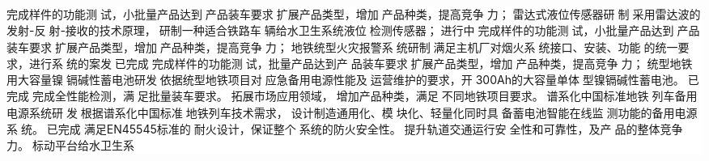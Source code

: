 完成样件的功能测
试，小批量产品达到
产品装车要求
扩展产品类型，增加
产品种类，提高竞争
力；
雷达式液位传感器研
制
采用雷达波的发射-反
射-接收的技术原理，
研制一种适合铁路车
辆给水卫生系统液位
检测传感器；
进行中
完成样件的功能测
试，小批量产品达到
产品装车要求
扩展产品类型，增加
产品种类，提高竞争
力；
地铁统型火灾报警系
统研制
满足主机厂对烟火系
统接口、安装、功能
的统一要求，进行系
统的案发
已完成
完成样件的功能测
试，批量产品达到产
品装车要求
扩展产品类型，增加
产品种类，提高竞争
力；
统型地铁用大容量镍
镉碱性蓄电池研发
依据统型地铁项目对
应急备用电源性能及
运营维护的要求，开
300Ah的大容量单体
型镍镉碱性蓄电池。
已完成
完成全性能检测，满
足批量装车要求。
拓展市场应用领域，
增加产品种类，满足
不同地铁项目要求。
谱系化中国标准地铁
列车备用电源系统研
发
根据谱系化中国标准
地铁列车技术需求，
设计制造通用化、模
块化、轻量化同时具
备蓄电池智能在线监
测功能的备用电源系
统。
已完成
满足EN45545标准的
耐火设计，保证整个
系统的防火安全性。
提升轨道交通运行安
全性和可靠性，及产
品的整体竞争力。
标动平台给水卫生系